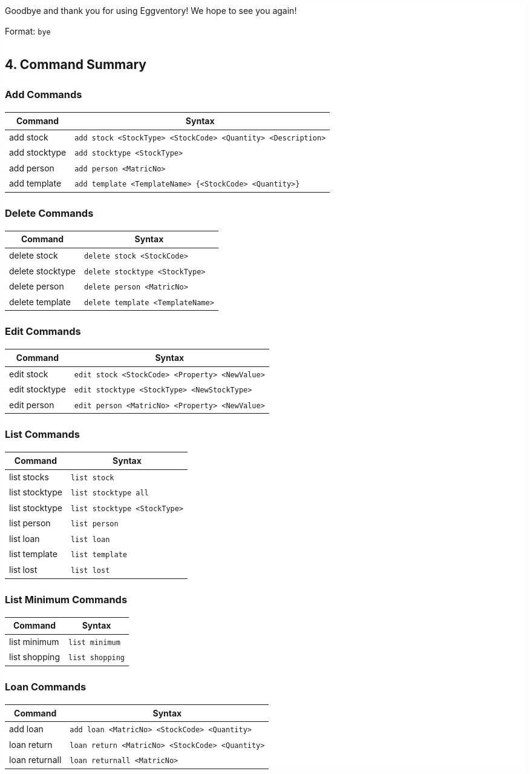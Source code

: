 Goodbye and thank you for using Eggventory! We hope to see you again!

Format: `bye`  

## 4. Command Summary  
### Add Commands  

|Command| Syntax  
|---|---|  
  add stock | `add stock <StockType> <StockCode> <Quantity> <Description>` 
  add stocktype | `add stocktype <StockType>`  
  add person | `add person <MatricNo>`  
  add template | `add template <TemplateName> {<StockCode> <Quantity>}`
  
  ### Delete Commands  
|Command| Syntax  
|---|---|  
delete stock | `delete stock <StockCode>`  
delete stocktype | `delete stocktype <StockType>`  
delete person | `delete person <MatricNo>`  
delete template | `delete template <TemplateName>`

  ### Edit Commands  
|Command| Syntax
|---|---|  
edit stock | `edit stock <StockCode> <Property> <NewValue>`
edit stocktype | `edit stocktype <StockType> <NewStockType>`
edit person | `edit person <MatricNo> <Property> <NewValue>`  
  
### List Commands  
| Command | Syntax  
|---|---|
list stocks | `list stock`
list stocktype | `list stocktype all`  
list stocktype | `list stocktype <StockType>`
list person | `list person`  
list loan | `list loan`  
list template | `list template`  
list lost | `list lost`
  
### List Minimum Commands  
| Command | Syntax  
|---|---|
list minimum | `list minimum`
list shopping | `list shopping`

  
### Loan Commands 
|Command| Syntax  
|---|---|  
add loan | `add loan <MatricNo> <StockCode> <Quantity>`
loan return | `loan return <MatricNo> <StockCode> <Quantity>`
loan returnall | `loan returnall <MatricNo>`
